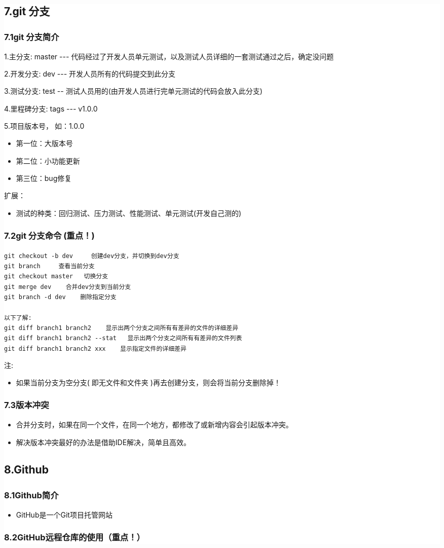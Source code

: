 ## 7.git 分支

### 7.1git 分支简介

1.主分支: master --- 代码经过了开发人员单元测试，以及测试人员详细的一套测试通过之后，确定没问题

2.开发分支: dev --- 开发人员所有的代码提交到此分支

3.测试分支: test -- 测试人员用的(由开发人员进行完单元测试的代码会放入此分支)

4.里程碑分支: tags --- v1.0.0

5.项目版本号， 如：1.0.0

- 第一位：大版本号

- 第二位：小功能更新

- 第三位：bug修复

扩展：

- 测试的种类：回归测试、压力测试、性能测试、单元测试(开发自己测的)

### 7.2git 分支命令  (重点！)

```
git checkout -b dev     创建dev分支，并切换到dev分支
git branch     查看当前分支
git checkout master   切换分支
git merge dev    合并dev分支到当前分支
git branch -d dev    删除指定分支

以下了解:
git diff branch1 branch2 	显示出两个分支之间所有有差异的文件的详细差异
git diff branch1 branch2 --stat   显示出两个分支之间所有有差异的文件列表
git diff branch1 branch2 xxx    显示指定文件的详细差异
```

注: 

- 如果当前分支为空分支( 即无文件和文件夹 )再去创建分支，则会将当前分支删除掉！

### 7.3版本冲突

- 合并分支时，如果在同一个文件，在同一个地方，都修改了或新增内容会引起版本冲突。

- 解决版本冲突最好的办法是借助IDE解决，简单且高效。

## 8.Github

### 8.1Github简介

- GitHub是一个Git项目托管网站

### 8.2GitHub远程仓库的使用（重点！）

